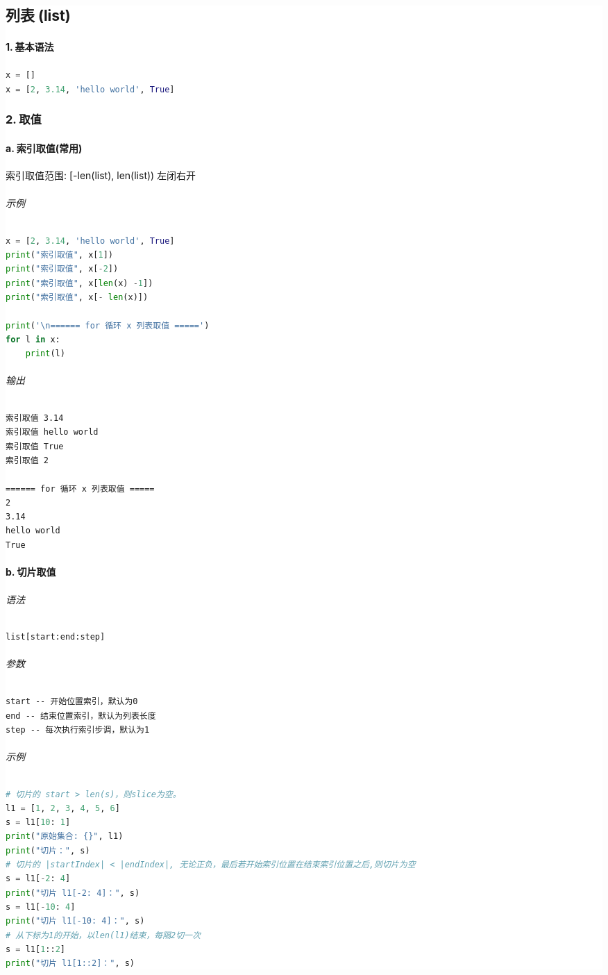 

## 列表 (list)
#### 1. 基本语法 
```python
x = []
x = [2, 3.14, 'hello world', True]
```

### 2. 取值
#### a. 索引取值(常用)
索引取值范围: [-len(list), len(list)) 左闭右开
###### 示例
```python
x = [2, 3.14, 'hello world', True]
print("索引取值", x[1])
print("索引取值", x[-2])
print("索引取值", x[len(x) -1])
print("索引取值", x[- len(x)])

print('\n====== for 循环 x 列表取值 =====')
for l in x:
    print(l)
```
###### 输出
```
索引取值 3.14
索引取值 hello world
索引取值 True
索引取值 2

====== for 循环 x 列表取值 =====
2
3.14
hello world
True
```

#### b. 切片取值
###### 语法
```
list[start:end:step]
```
###### 参数
```
start -- 开始位置索引，默认为0
end -- 结束位置索引，默认为列表长度
step -- 每次执行索引步调，默认为1
```
###### 示例
```python
# 切片的 start > len(s)，则slice为空。
l1 = [1, 2, 3, 4, 5, 6]
s = l1[10: 1]
print("原始集合: {}", l1)
print("切片：", s)
# 切片的 |startIndex| < |endIndex|, 无论正负，最后若开始索引位置在结束索引位置之后,则切片为空
s = l1[-2: 4]
print("切片 l1[-2: 4]：", s)
s = l1[-10: 4]
print("切片 l1[-10: 4]：", s)
# 从下标为1的开始，以len(l1)结束，每隔2切一次
s = l1[1::2]
print("切片 l1[1::2]：", s)
```